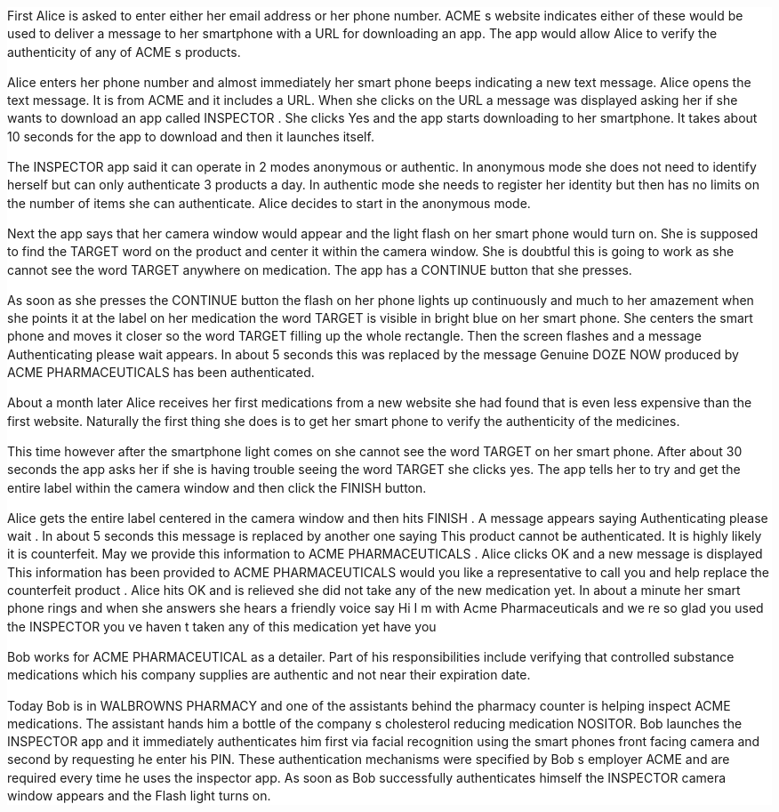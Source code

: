 First Alice is asked to enter either her email address or her phone number. ACME s website indicates either of these would be used to deliver a message to her smartphone with a URL for downloading an app. The app would allow Alice to verify the authenticity of any of ACME s products.

Alice enters her phone number and almost immediately her smart phone beeps indicating a new text message. Alice opens the text message. It is from ACME and it includes a URL. When she clicks on the URL a message was displayed asking her if she wants to download an app called INSPECTOR . She clicks Yes and the app starts downloading to her smartphone. It takes about 10 seconds for the app to download and then it launches itself.

The INSPECTOR app said it can operate in 2 modes anonymous or authentic. In anonymous mode she does not need to identify herself but can only authenticate 3 products a day. In authentic mode she needs to register her identity but then has no limits on the number of items she can authenticate. Alice decides to start in the anonymous mode.

Next the app says that her camera window would appear and the light flash on her smart phone would turn on. She is supposed to find the TARGET word on the product and center it within the camera window. She is doubtful this is going to work as she cannot see the word TARGET anywhere on medication. The app has a CONTINUE button that she presses.

As soon as she presses the CONTINUE button the flash on her phone lights up continuously and much to her amazement when she points it at the label on her medication the word TARGET is visible in bright blue on her smart phone. She centers the smart phone and moves it closer so the word TARGET filling up the whole rectangle. Then the screen flashes and a message Authenticating please wait appears. In about 5 seconds this was replaced by the message Genuine DOZE NOW produced by ACME PHARMACEUTICALS has been authenticated.

About a month later Alice receives her first medications from a new website she had found that is even less expensive than the first website. Naturally the first thing she does is to get her smart phone to verify the authenticity of the medicines.

This time however after the smartphone light comes on she cannot see the word TARGET on her smart phone. After about 30 seconds the app asks her if she is having trouble seeing the word TARGET she clicks yes. The app tells her to try and get the entire label within the camera window and then click the FINISH button.

Alice gets the entire label centered in the camera window and then hits FINISH . A message appears saying Authenticating please wait . In about 5 seconds this message is replaced by another one saying This product cannot be authenticated. It is highly likely it is counterfeit. May we provide this information to ACME PHARMACEUTICALS . Alice clicks OK and a new message is displayed This information has been provided to ACME PHARMACEUTICALS would you like a representative to call you and help replace the counterfeit product . Alice hits OK and is relieved she did not take any of the new medication yet. In about a minute her smart phone rings and when she answers she hears a friendly voice say Hi I m with Acme Pharmaceuticals and we re so glad you used the INSPECTOR you ve haven t taken any of this medication yet have you 

Bob works for ACME PHARMACEUTICAL as a detailer. Part of his responsibilities include verifying that controlled substance medications which his company supplies are authentic and not near their expiration date.

Today Bob is in WALBROWNS PHARMACY and one of the assistants behind the pharmacy counter is helping inspect ACME medications. The assistant hands him a bottle of the company s cholesterol reducing medication NOSITOR. Bob launches the INSPECTOR app and it immediately authenticates him first via facial recognition using the smart phones front facing camera and second by requesting he enter his PIN. These authentication mechanisms were specified by Bob s employer ACME and are required every time he uses the inspector app. As soon as Bob successfully authenticates himself the INSPECTOR camera window appears and the Flash light turns on.
